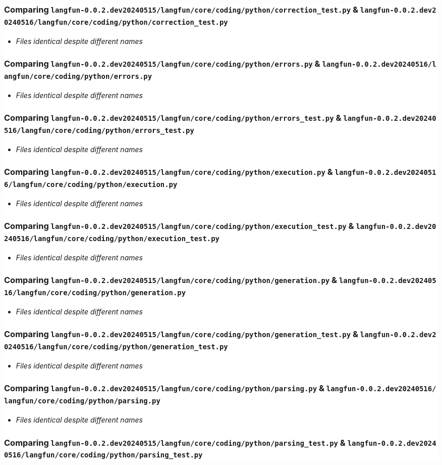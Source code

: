 ### Comparing `langfun-0.0.2.dev20240515/langfun/core/coding/python/correction_test.py` & `langfun-0.0.2.dev20240516/langfun/core/coding/python/correction_test.py`

 * *Files identical despite different names*

### Comparing `langfun-0.0.2.dev20240515/langfun/core/coding/python/errors.py` & `langfun-0.0.2.dev20240516/langfun/core/coding/python/errors.py`

 * *Files identical despite different names*

### Comparing `langfun-0.0.2.dev20240515/langfun/core/coding/python/errors_test.py` & `langfun-0.0.2.dev20240516/langfun/core/coding/python/errors_test.py`

 * *Files identical despite different names*

### Comparing `langfun-0.0.2.dev20240515/langfun/core/coding/python/execution.py` & `langfun-0.0.2.dev20240516/langfun/core/coding/python/execution.py`

 * *Files identical despite different names*

### Comparing `langfun-0.0.2.dev20240515/langfun/core/coding/python/execution_test.py` & `langfun-0.0.2.dev20240516/langfun/core/coding/python/execution_test.py`

 * *Files identical despite different names*

### Comparing `langfun-0.0.2.dev20240515/langfun/core/coding/python/generation.py` & `langfun-0.0.2.dev20240516/langfun/core/coding/python/generation.py`

 * *Files identical despite different names*

### Comparing `langfun-0.0.2.dev20240515/langfun/core/coding/python/generation_test.py` & `langfun-0.0.2.dev20240516/langfun/core/coding/python/generation_test.py`

 * *Files identical despite different names*

### Comparing `langfun-0.0.2.dev20240515/langfun/core/coding/python/parsing.py` & `langfun-0.0.2.dev20240516/langfun/core/coding/python/parsing.py`

 * *Files identical despite different names*

### Comparing `langfun-0.0.2.dev20240515/langfun/core/coding/python/parsing_test.py` & `langfun-0.0.2.dev20240516/langfun/core/coding/python/parsing_test.py`
